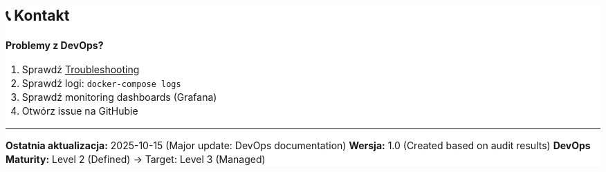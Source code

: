 
## 📞 Kontakt

**Problemy z DevOps?**
1. Sprawdź [Troubleshooting](#troubleshooting)
2. Sprawdź logi: `docker-compose logs`
3. Sprawdź monitoring dashboards (Grafana)
4. Otwórz issue na GitHubie

---

**Ostatnia aktualizacja:** 2025-10-15 (Major update: DevOps documentation)
**Wersja:** 1.0 (Created based on audit results)
**DevOps Maturity:** Level 2 (Defined) → Target: Level 3 (Managed)
